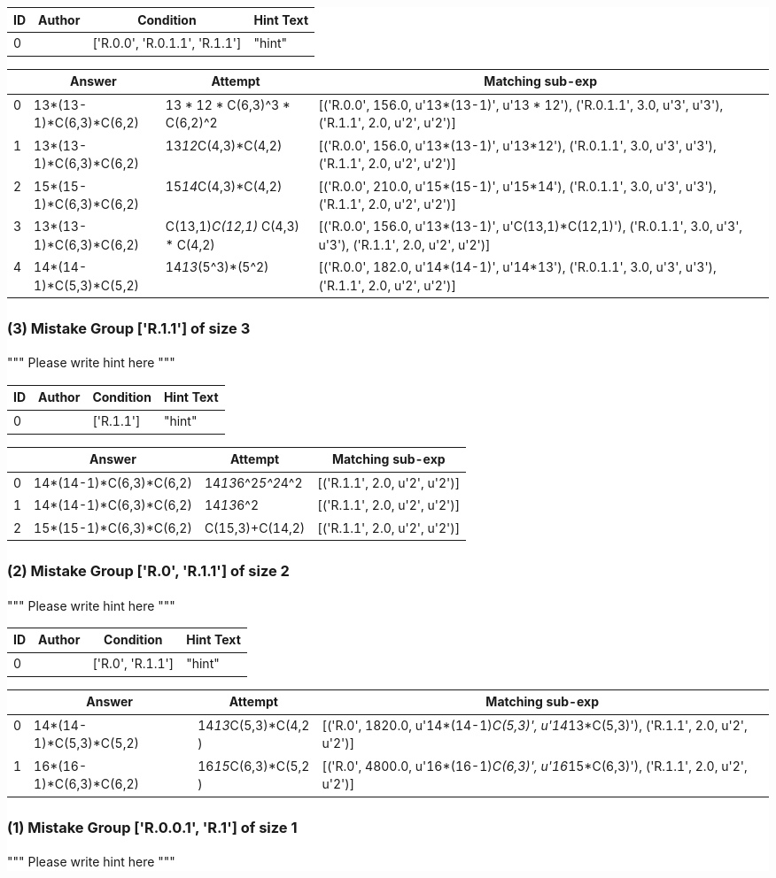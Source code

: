 |ID	|Author	|Condition	|Hint Text|
|---|---|---|---|
|0|	|['R.0.0', 'R.0.1.1', 'R.1.1']	|"hint"	|

|	|Answer	|Attempt	|Matching sub-exp|
|---|---|---|---|
|0	|13*(13-1)*C(6,3)*C(6,2)	|13 * 12 * C(6,3)^3 * C(6,2)^2	|[('R.0.0', 156.0, u'13*(13-1)', u'13 * 12'), ('R.0.1.1', 3.0, u'3', u'3'), ('R.1.1', 2.0, u'2', u'2')]	|
|1	|13*(13-1)*C(6,3)*C(6,2)	|13*12*C(4,3)*C(4,2)	|[('R.0.0', 156.0, u'13*(13-1)', u'13*12'), ('R.0.1.1', 3.0, u'3', u'3'), ('R.1.1', 2.0, u'2', u'2')]	|
|2	|15*(15-1)*C(6,3)*C(6,2)	|15*14*C(4,3)*C(4,2)	|[('R.0.0', 210.0, u'15*(15-1)', u'15*14'), ('R.0.1.1', 3.0, u'3', u'3'), ('R.1.1', 2.0, u'2', u'2')]	|
|3	|13*(13-1)*C(6,3)*C(6,2)	|C(13,1)*C(12,1)* C(4,3) * C(4,2)	|[('R.0.0', 156.0, u'13*(13-1)', u'C(13,1)*C(12,1)'), ('R.0.1.1', 3.0, u'3', u'3'), ('R.1.1', 2.0, u'2', u'2')]	|
|4	|14*(14-1)*C(5,3)*C(5,2)	|14*13*(5^3)*(5^2)	|[('R.0.0', 182.0, u'14*(14-1)', u'14*13'), ('R.0.1.1', 3.0, u'3', u'3'), ('R.1.1', 2.0, u'2', u'2')]	|




### (3) Mistake Group ['R.1.1'] of size 3
""" Please write hint here """

|ID	|Author	|Condition	|Hint Text|
|---|---|---|---|
|0|	|['R.1.1']	|"hint"	|

|	|Answer	|Attempt	|Matching sub-exp|
|---|---|---|---|
|0	|14*(14-1)*C(6,3)*C(6,2)	|14*13*6^2*5^2*4^2	|[('R.1.1', 2.0, u'2', u'2')]	|
|1	|14*(14-1)*C(6,3)*C(6,2)	|14*13*6^2	|[('R.1.1', 2.0, u'2', u'2')]	|
|2	|15*(15-1)*C(6,3)*C(6,2)	|C(15,3)+C(14,2)	|[('R.1.1', 2.0, u'2', u'2')]	|




### (2) Mistake Group ['R.0', 'R.1.1'] of size 2
""" Please write hint here """

|ID	|Author	|Condition	|Hint Text|
|---|---|---|---|
|0|	|['R.0', 'R.1.1']	|"hint"	|

|	|Answer	|Attempt	|Matching sub-exp|
|---|---|---|---|
|0	|14*(14-1)*C(5,3)*C(5,2)	|14*13*C(5,3)*C(4,2)	|[('R.0', 1820.0, u'14*(14-1)*C(5,3)', u'14*13*C(5,3)'), ('R.1.1', 2.0, u'2', u'2')]	|
|1	|16*(16-1)*C(6,3)*C(6,2)	|16*15*C(6,3)*C(5,2)	|[('R.0', 4800.0, u'16*(16-1)*C(6,3)', u'16*15*C(6,3)'), ('R.1.1', 2.0, u'2', u'2')]	|




### (1) Mistake Group ['R.0.0.1', 'R.1'] of size 1
""" Please write hint here """
